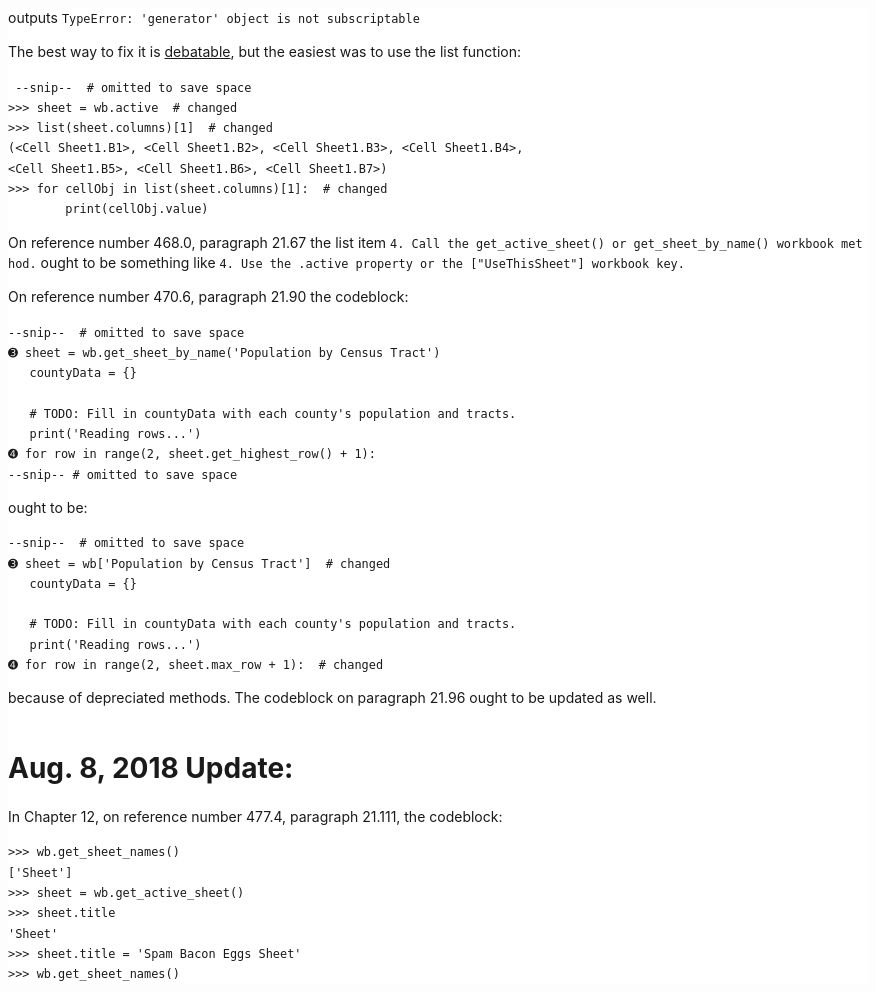 outputs `TypeError: 'generator' object is not subscriptable`

The best way to fix it is [debatable](https://stackoverflow.com/a/42604017), but the easiest was to use the list function:

```
 --snip--  # omitted to save space
>>> sheet = wb.active  # changed
>>> list(sheet.columns)[1]  # changed
(<Cell Sheet1.B1>, <Cell Sheet1.B2>, <Cell Sheet1.B3>, <Cell Sheet1.B4>,
<Cell Sheet1.B5>, <Cell Sheet1.B6>, <Cell Sheet1.B7>)
>>> for cellObj in list(sheet.columns)[1]:  # changed
        print(cellObj.value)
```

On reference number 468.0, paragraph 21.67 the list item `4. Call the get_active_sheet() or get_sheet_by_name() workbook method.` ought to be something like `4. Use the .active property or the ["UseThisSheet"] workbook key.`

On reference number 470.6, paragraph 21.90 the codeblock:

```
--snip--  # omitted to save space
➌ sheet = wb.get_sheet_by_name('Population by Census Tract')
   countyData = {}

   # TODO: Fill in countyData with each county's population and tracts.
   print('Reading rows...')
➍ for row in range(2, sheet.get_highest_row() + 1):
--snip-- # omitted to save space
```

ought to be:

```
--snip--  # omitted to save space
➌ sheet = wb['Population by Census Tract']  # changed
   countyData = {}

   # TODO: Fill in countyData with each county's population and tracts.
   print('Reading rows...')
➍ for row in range(2, sheet.max_row + 1):  # changed
```

because of depreciated methods. The codeblock on paragraph 21.96 ought to be updated as well.

# Aug. 8, 2018 Update:

In Chapter 12, on reference number 477.4, paragraph 21.111, the codeblock:

```
>>> wb.get_sheet_names()
['Sheet']
>>> sheet = wb.get_active_sheet()
>>> sheet.title
'Sheet'
>>> sheet.title = 'Spam Bacon Eggs Sheet'
>>> wb.get_sheet_names()
```
